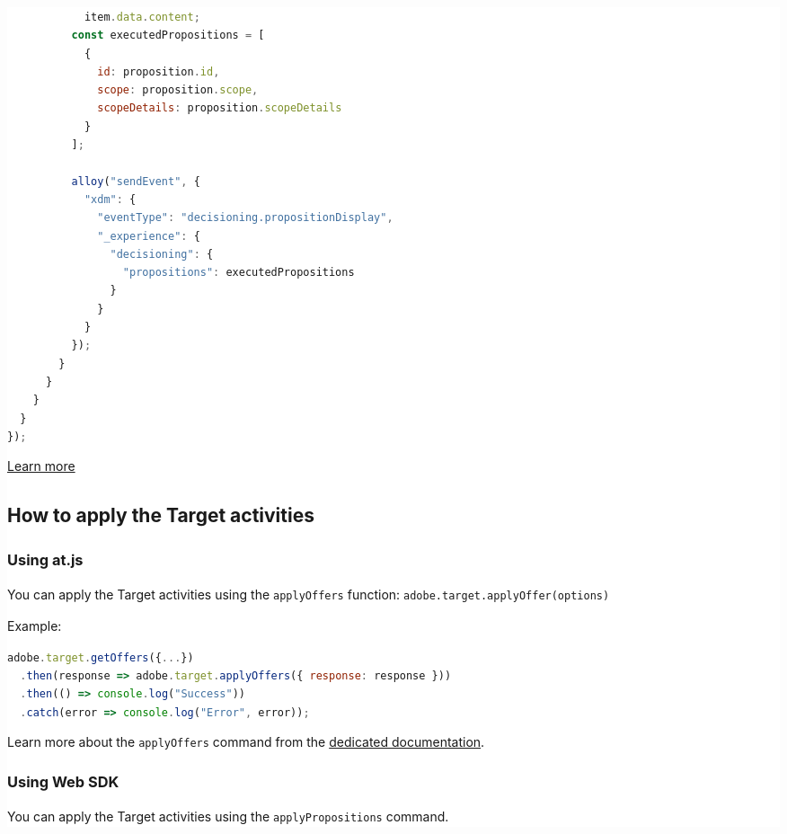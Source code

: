 ```javascript
            item.data.content;
          const executedPropositions = [
            {
              id: proposition.id,
              scope: proposition.scope,
              scopeDetails: proposition.scopeDetails
            }
          ];

          alloy("sendEvent", {
            "xdm": {
              "eventType": "decisioning.propositionDisplay",
              "_experience": {
                "decisioning": {
                  "propositions": executedPropositions
                }
              }
            }
          });
        }
      }
    }
  }
});
```

[Learn more](../rendering-personalization-content.md#manually-rendering-content)

## How to apply the Target activities

### Using at.js

You can apply the Target activities using the `applyOffers` function: `adobe.target.applyOffer(options)`

Example:

```javascript
adobe.target.getOffers({...})
  .then(response => adobe.target.applyOffers({ response: response }))
  .then(() => console.log("Success"))
  .catch(error => console.log("Error", error));
```

Learn more about the `applyOffers` command from the [dedicated documentation](https://experienceleague.adobe.com/docs/target/using/implement-target/client-side/at-js-implementation/functions-overview/adobe-target-applyoffers-atjs-2.html).


### Using Web SDK

You can apply the Target activities using the `applyPropositions` command.
